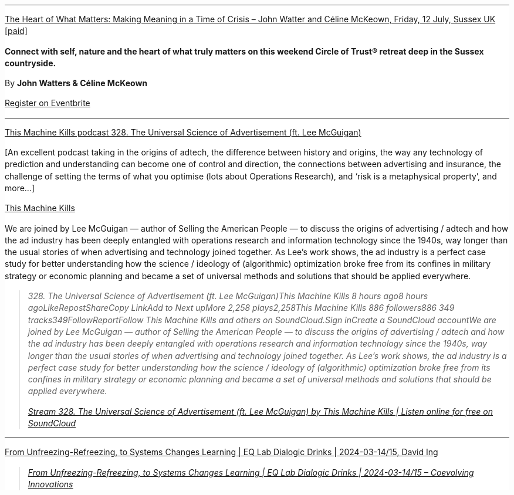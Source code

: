 * * *

[The Heart of What Matters: Making Meaning in a Time of Crisis – John Watter and Céline McKeown, Friday, 12 July, Sussex UK [paid]](https://stream.syscoi.com/2024/03/24/the-heart-of-what-matters-making-meaning-in-a-time-of-crisis-john-watter-and-celine-mckeown-friday-12-july-sussex-uk-paid/)

**Connect with self, nature and the heart of what truly matters on this weekend Circle of Trust® retreat deep in the Sussex countryside.**

By  **John Watters & Céline McKeown**

[Register on Eventbrite](https://www.eventbrite.co.uk/e/the-heart-of-what-matters-making-meaning-in-a-time-of-crisis-tickets-765311315747?aff=DWM)

* * *

[This Machine Kills podcast 328. The Universal Science of Advertisement (ft. Lee McGuigan)](https://stream.syscoi.com/2024/03/24/this-machine-kills-podcast-328-the-universal-science-of-advertisement-ft-lee-mcguigan/)

[An excellent podcast taking in the origins of adtech, the difference between history and origins, the way any technology of prediction and understanding can become one of control and direction, the connections between advertising and insurance, the challenge of setting the terms of what you optimise (lots about Operations Research), and ‘risk is a metaphysical property’, and more…]

[This Machine Kills](https://soundcloud.com/thismachinekillspod)

We are joined by Lee McGuigan — author of Selling the American People — to discuss the origins of advertising / adtech and how the ad industry has been deeply entangled with operations research and information technology since the 1940s, way longer than the usual stories of when advertising and technology joined together. As Lee’s work shows, the ad industry is a perfect case study for better understanding how the science / ideology of (algorithmic) optimization broke free from its confines in military strategy or economic planning and became a set of universal methods and solutions that should be applied everywhere.

> _328. The Universal Science of Advertisement (ft. Lee McGuigan)This Machine Kills 8 hours ago8 hours agoLikeRepostShareCopy LinkAdd to Next upMore 2,258 plays2,258This Machine Kills 886 followers886 349 tracks349FollowReportFollow This Machine Kills and others on SoundCloud.Sign inCreate a SoundCloud accountWe are joined by Lee McGuigan — author of Selling the American People — to discuss the origins of advertising / adtech and how the ad industry has been deeply entangled with operations research and information technology since the 1940s, way longer than the usual stories of when advertising and technology joined together. As Lee’s work shows, the ad industry is a perfect case study for better understanding how the science / ideology of (algorithmic) optimization broke free from its confines in military strategy or economic planning and became a set of universal methods and solutions that should be applied everywhere._
> 
> [_Stream 328. The Universal Science of Advertisement (ft. Lee McGuigan) by This Machine Kills | Listen online for free on SoundCloud_](https://soundcloud.com/thismachinekillspod/328-the-universal-science-of-advertisement-ft-lee-mcguigan)

* * *

[From Unfreezing-Refreezing, to Systems Changes Learning | EQ Lab Dialogic Drinks | 2024-03-14/15, David Ing](https://stream.syscoi.com/2024/03/21/from-unfreezing-refreezing-to-systems-changes-learning-eq-lab-dialogic-drinks-2024-03-14-15-david-ing/)

> [_From Unfreezing-Refreezing, to Systems Changes Learning | EQ Lab Dialogic Drinks | 2024-03-14/15 – Coevolving Innovations_](https://coevolving.com/blogs/index.php/archive/from-unfreezing-refreezing-eq-lab/)
